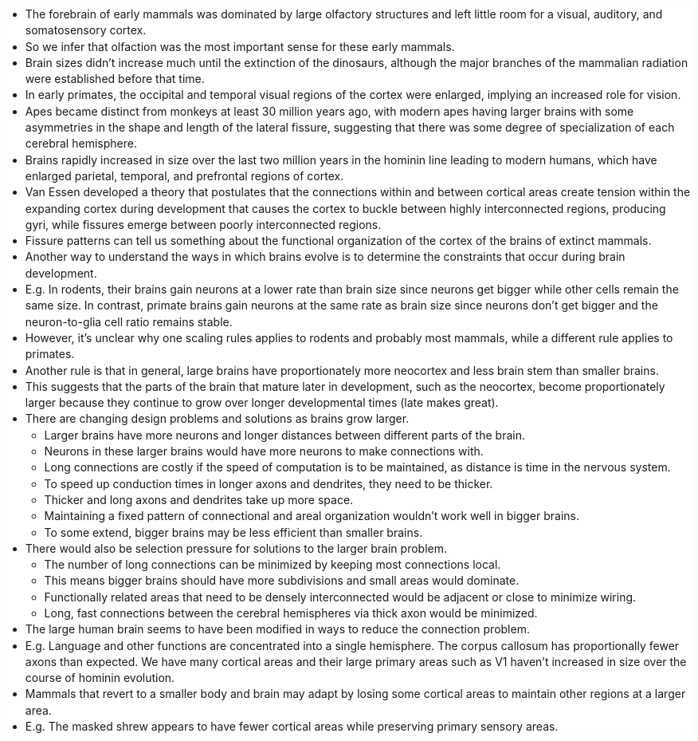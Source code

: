 - The forebrain of early mammals was dominated by large olfactory structures and left little room for a visual, auditory, and somatosensory cortex.
- So we infer that olfaction was the most important sense for these early mammals.
- Brain sizes didn’t increase much until the extinction of the dinosaurs, although the major branches of the mammalian radiation were established before that time.
- In early primates, the occipital and temporal visual regions of the cortex were enlarged, implying an increased role for vision.
- Apes became distinct from monkeys at least 30 million years ago, with modern apes having larger brains with some asymmetries in the shape and length of the lateral fissure, suggesting that there was some degree of specialization of each cerebral hemisphere.
- Brains rapidly increased in size over the last two million years in the hominin line leading to modern humans, which have enlarged parietal, temporal, and prefrontal regions of cortex.
- Van Essen developed a theory that postulates that the connections within and between cortical areas create tension within the expanding cortex during development that causes the cortex to buckle between highly interconnected regions, producing gyri, while fissures emerge between poorly interconnected regions.
- Fissure patterns can tell us something about the functional organization of the cortex of the brains of extinct mammals.
- Another way to understand the ways in which brains evolve is to determine the constraints that occur during brain development.
- E.g. In rodents, their brains gain neurons at a lower rate than brain size since neurons get bigger while other cells remain the same size. In contrast, primate brains gain neurons at the same rate as brain size since neurons don’t get bigger and the neuron-to-glia cell ratio remains stable.
- However, it’s unclear why one scaling rules applies to rodents and probably most mammals, while a different rule applies to primates.
- Another rule is that in general, large brains have proportionately more neocortex and less brain stem than smaller brains.
- This suggests that the parts of the brain that mature later in development, such as the neocortex, become proportionately larger because they continue to grow over longer developmental times (late makes great).
- There are changing design problems and solutions as brains grow larger.
    - Larger brains have more neurons and longer distances between different parts of the brain.
    - Neurons in these larger brains would have more neurons to make connections with.
    - Long connections are costly if the speed of computation is to be maintained, as distance is time in the nervous system.
    - To speed up conduction times in longer axons and dendrites, they need to be thicker.
    - Thicker and long axons and dendrites take up more space.
    - Maintaining a fixed pattern of connectional and areal organization wouldn’t work well in bigger brains.
    - To some extend, bigger brains may be less efficient than smaller brains.
- There would also be selection pressure for solutions to the larger brain problem.
    - The number of long connections can be minimized by keeping most connections local.
    - This means bigger brains should have more subdivisions and small areas would dominate.
    - Functionally related areas that need to be densely interconnected would be adjacent or close to minimize wiring.
    - Long, fast connections between the cerebral hemispheres via thick axon would be minimized.
- The large human brain seems to have been modified in ways to reduce the connection problem.
- E.g. Language and other functions are concentrated into a single hemisphere. The corpus callosum has proportionally fewer axons than expected. We have many cortical areas and their large primary areas such as V1 haven’t increased in size over the course of hominin evolution.
- Mammals that revert to a smaller body and brain may adapt by losing some cortical areas to maintain other regions at a larger area.
- E.g. The masked shrew appears to have fewer cortical areas while preserving primary sensory areas.
